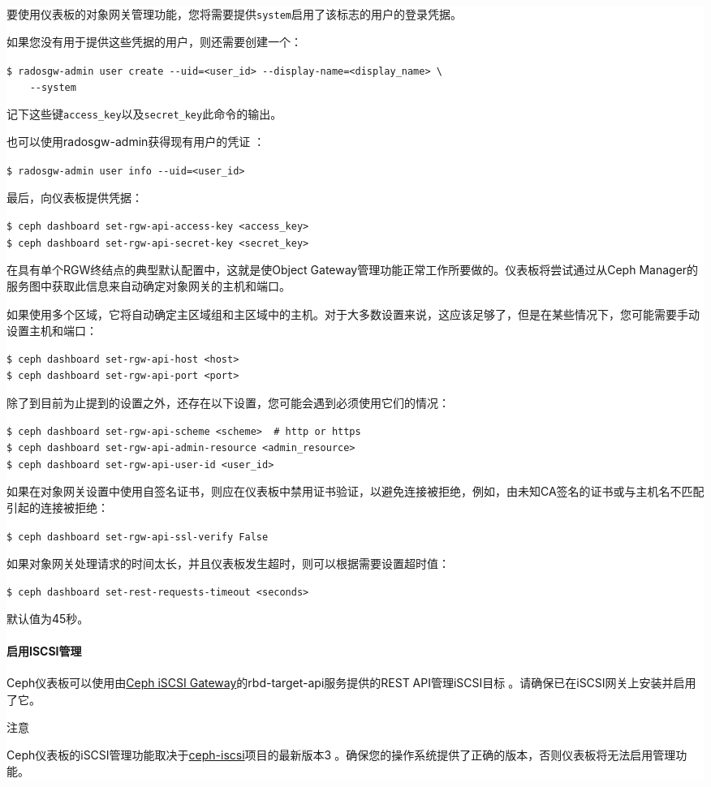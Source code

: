 要使用仪表板的对象网关管理功能，您将需要提供`system`启用了该标志的用户的登录凭据。

如果您没有用于提供这些凭据的用户，则还需要创建一个：

```text
$ radosgw-admin user create --uid=<user_id> --display-name=<display_name> \
    --system
```

记下这些键`access_key`以及`secret_key`此命令的输出。

也可以使用radosgw-admin获得现有用户的凭证 ：

```text
$ radosgw-admin user info --uid=<user_id>
```

最后，向仪表板提供凭据：

```text
$ ceph dashboard set-rgw-api-access-key <access_key>
$ ceph dashboard set-rgw-api-secret-key <secret_key>
```

在具有单个RGW终结点的典型默认配置中，这就是使Object Gateway管理功能正常工作所要做的。仪表板将尝试通过从Ceph Manager的服务图中获取此信息来自动确定对象网关的主机和端口。

如果使用多个区域，它将自动确定主区域组和主区域中的主机。对于大多数设置来说，这应该足够了，但是在某些情况下，您可能需要手动设置主机和端口：

```text
$ ceph dashboard set-rgw-api-host <host>
$ ceph dashboard set-rgw-api-port <port>
```

除了到目前为止提到的设置之外，还存在以下设置，您可能会遇到必须使用它们的情况：

```text
$ ceph dashboard set-rgw-api-scheme <scheme>  # http or https
$ ceph dashboard set-rgw-api-admin-resource <admin_resource>
$ ceph dashboard set-rgw-api-user-id <user_id>
```

如果在对象网关设置中使用自签名证书，则应在仪表板中禁用证书验证，以避免连接被拒绝，例如，由未知CA签名的证书或与主机名不匹配引起的连接被拒绝：

```text
$ ceph dashboard set-rgw-api-ssl-verify False
```

如果对象网关处理请求的时间太长，并且仪表板发生超时，则可以根据需要设置超时值：

```text
$ ceph dashboard set-rest-requests-timeout <seconds>
```

默认值为45秒。

#### 启用ISCSI管理

Ceph仪表板可以使用由[Ceph iSCSI Gateway](https://docs.ceph.com/docs/nautilus/rbd/iscsi-overview/#ceph-iscsi)的rbd-target-api服务提供的REST API管理iSCSI目标 。请确保已在iSCSI网关上安装并启用了它。

注意 

Ceph仪表板的iSCSI管理功能取决于[ceph-iscsi](https://github.com/ceph/ceph-iscsi)项目的最新版本3 。确保您的操作系统提供了正确的版本，否则仪表板将无法启用管理功能。
